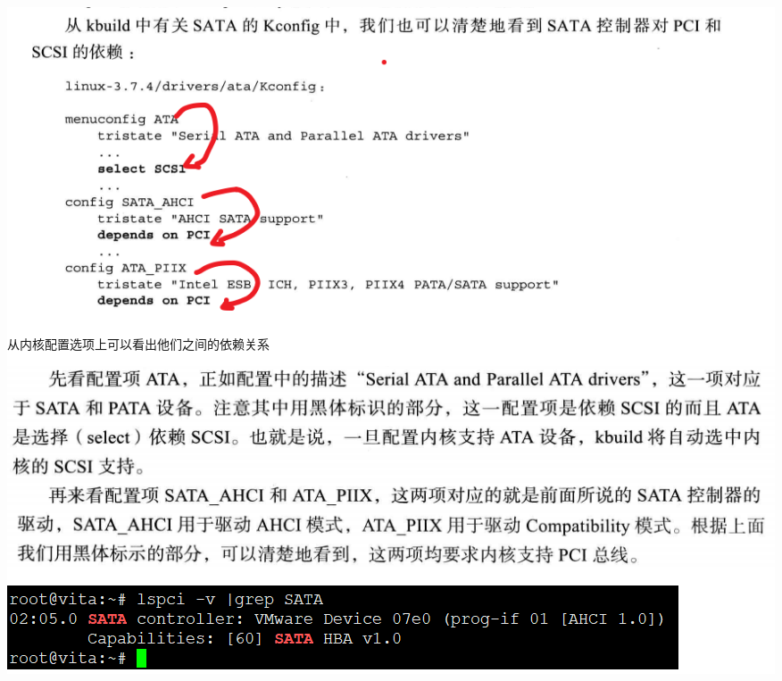 ![20190912_162317_97](image/20190912_162317_97.png)

从内核配置选项上可以看出他们之间的依赖关系

![20200205_073119_67](image/20200205_073119_67.png)

![20190912_162429_62](image/20190912_162429_62.png)
